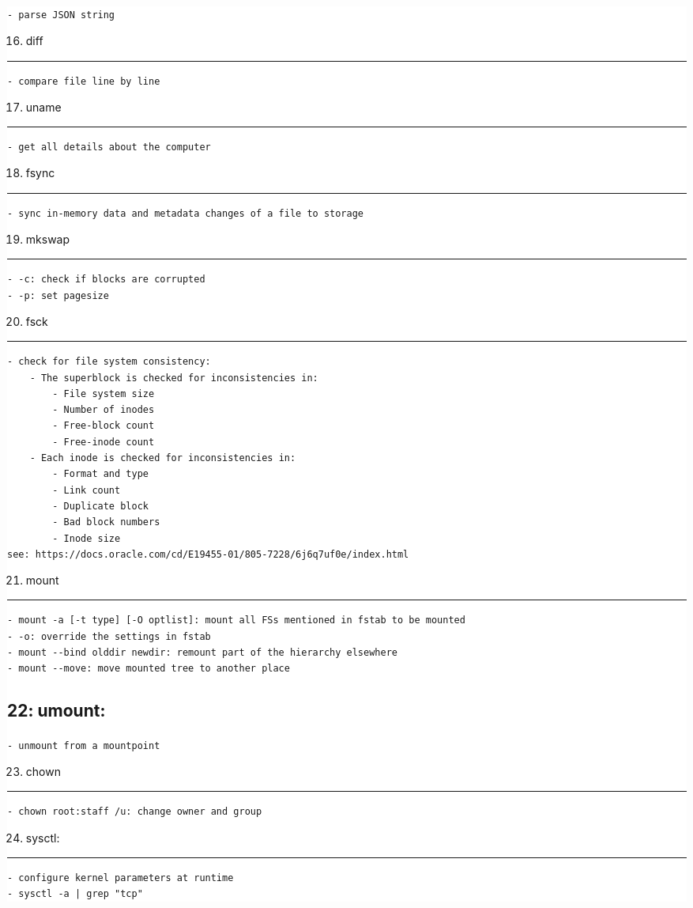     - parse JSON string

16. diff
--------
    - compare file line by line

17. uname
---------

    - get all details about the computer

18. fsync
---------

    - sync in-memory data and metadata changes of a file to storage

19. mkswap
----------

    - -c: check if blocks are corrupted
    - -p: set pagesize

20. fsck
--------

    - check for file system consistency:
        - The superblock is checked for inconsistencies in:
            - File system size
            - Number of inodes
            - Free-block count
            - Free-inode count
        - Each inode is checked for inconsistencies in:
            - Format and type
            - Link count
            - Duplicate block
            - Bad block numbers
            - Inode size
    see: https://docs.oracle.com/cd/E19455-01/805-7228/6j6q7uf0e/index.html

21. mount
---------

    - mount -a [-t type] [-O optlist]: mount all FSs mentioned in fstab to be mounted
    - -o: override the settings in fstab
    - mount --bind olddir newdir: remount part of the hierarchy elsewhere
    - mount --move: move mounted tree to another place

22: umount:
-----------
    - unmount from a mountpoint

23. chown
---------
    - chown root:staff /u: change owner and group

24. sysctl:
-----------
    - configure kernel parameters at runtime
    - sysctl -a | grep "tcp"
